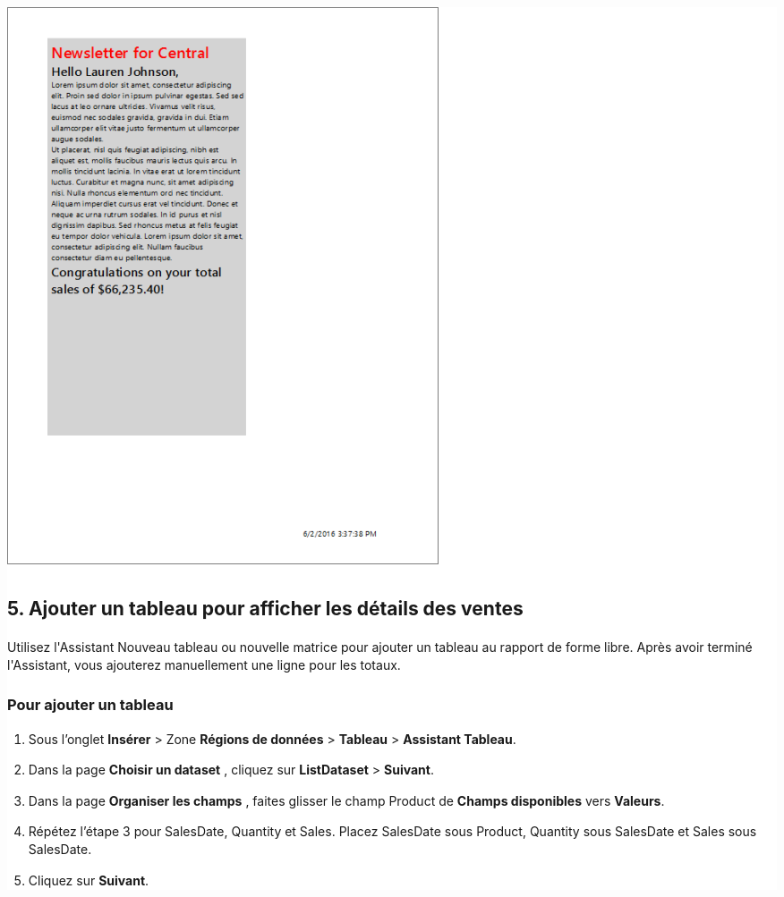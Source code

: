 ![report-builder-newsletter-page-preview](../reporting-services/media/report-builder-newsletter-page-preview.png)
  
## <a name="Table"></a>5. Ajouter un tableau pour afficher les détails des ventes  
Utilisez l'Assistant Nouveau tableau ou nouvelle matrice pour ajouter un tableau au rapport de forme libre. Après avoir terminé l'Assistant, vous ajouterez manuellement une ligne pour les totaux.  
  
### <a name="to-add-a-table"></a>Pour ajouter un tableau  
  
1.  Sous l’onglet **Insérer** > Zone **Régions de données** > **Tableau** > **Assistant Tableau**.  
  
2.  Dans la page **Choisir un dataset** , cliquez sur **ListDataset** > **Suivant**.  
  
4.  Dans la page **Organiser les champs** , faites glisser le champ Product de **Champs disponibles** vers **Valeurs**.  
  
5.  Répétez l’étape 3 pour SalesDate, Quantity et Sales. Placez SalesDate sous Product, Quantity sous SalesDate et Sales sous SalesDate.  
  
6.  Cliquez sur **Suivant**.  
  